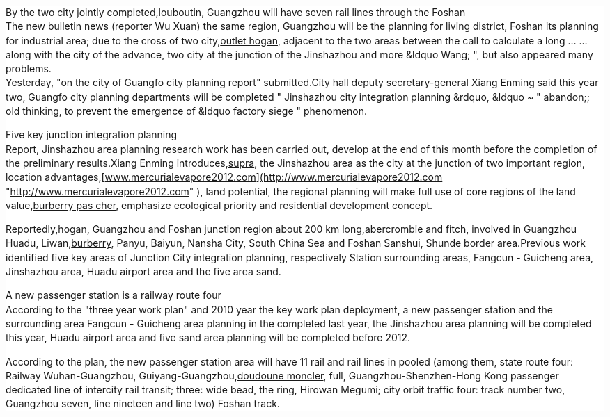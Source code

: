 By the two city jointly
completed,[louboutin](http://www.christianslouboutinensligne.com
"http://www.christianslouboutinensligne.com" ), Guangzhou will have seven rail
lines through the Foshan  
The new bulletin news (reporter Wu Xuan) the same region, Guangzhou will be
the planning for living district, Foshan its planning for industrial area; due
to the cross of two city,[outlet hogan](http://www.hoganesnegozio.com
"http://www.hoganesnegozio.com" ), adjacent to the two areas between the call
to calculate a long … … along with the city of the advance, two city at the
junction of the Jinshazhou and more &amp;ldquo Wang; ", but also appeared many
problems.  
Yesterday, "on the city of Guangfo city planning report" submitted.City hall
deputy secretary-general Xiang Enming said this year two, Guangfo city
planning departments will be completed " Jinshazhou city integration planning
&amp;rdquo, &amp;ldquo ~ " abandon;; old thinking, to prevent the emergence of
&amp;ldquo factory siege " phenomenon.  
  
Five key junction integration planning  
Report, Jinshazhou area planning research work has been carried out, develop
at the end of this month before the completion of the preliminary
results.Xiang Enming introduces,[supra](http://www.suprasshoesmagasins.com
"http://www.suprasshoesmagasins.com" ), the Jinshazhou area as the city at the
junction of two important region, location
advantages,[www.mercurialevapore2012.com](http://www.mercurialevapore2012.com
"http://www.mercurialevapore2012.com" ), land potential, the regional planning
will make full use of core regions of the land value,[burberry pas
cher](http://www.burberrypassechers.com "http://www.burberrypassechers.com" ),
emphasize ecological priority and residential development concept.  
  
Reportedly,[hogan](http://www.hoganesnegozio.com
"http://www.hoganesnegozio.com" ), Guangzhou and Foshan junction region about
200 km long,[abercrombie and
fitch](http://www.abercrombieandefitchsmagasin.com
"http://www.abercrombieandefitchsmagasin.com" ), involved in Guangzhou Huadu,
Liwan,[burberry](http://www.burberrypassechers.com
"http://www.burberrypassechers.com" ), Panyu, Baiyun, Nansha City, South China
Sea and Foshan Sanshui, Shunde border area.Previous work identified five key
areas of Junction City integration planning, respectively Station surrounding
areas, Fangcun - Guicheng area, Jinshazhou area, Huadu airport area and the
five area sand.  
  
A new passenger station is a railway route four  
According to the "three year work plan" and 2010 year the key work plan
deployment, a new passenger station and the surrounding area Fangcun -
Guicheng area planning in the completed last year, the Jinshazhou area
planning will be completed this year, Huadu airport area and five sand area
planning will be completed before 2012.  
  
According to the plan, the new passenger station area will have 11 rail and
rail lines in pooled (among them, state route four: Railway Wuhan-Guangzhou,
Guiyang-Guangzhou,[doudoune moncler](http://www.doudouneemoncler.com
"http://www.doudouneemoncler.com" ), full, Guangzhou-Shenzhen-Hong Kong
passenger dedicated line of intercity rail transit; three: wide bead, the
ring, Hirowan Megumi; city orbit traffic four: track number two, Guangzhou
seven, line nineteen and line two) Foshan track.  
  